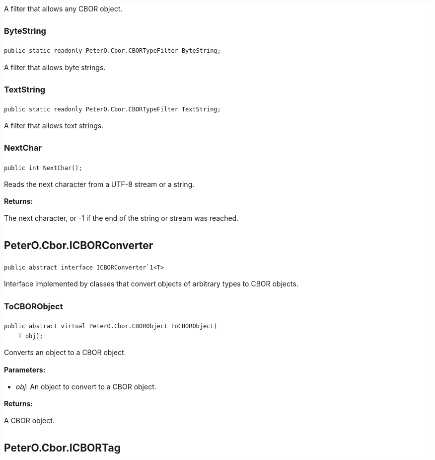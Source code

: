 A filter that allows any CBOR object.


### ByteString

    public static readonly PeterO.Cbor.CBORTypeFilter ByteString;


A filter that allows byte strings.


### TextString

    public static readonly PeterO.Cbor.CBORTypeFilter TextString;


A filter that allows text strings.




### NextChar

    public int NextChar();


Reads the next character from a UTF-8 stream or a string.


<b>Returns:</b>

The next character, or -1 if the end of the string or stream was reached.



## PeterO.Cbor.ICBORConverter<T>


    public abstract interface ICBORConverter`1<T>


Interface implemented by classes that convert objects of arbitrary types to CBOR objects.


### ToCBORObject

    public abstract virtual PeterO.Cbor.CBORObject ToCBORObject(
        T obj);


Converts an object to a CBOR object.


<b>Parameters:</b>

 * <i>obj</i>: An object to convert to a CBOR object.


<b>Returns:</b>

A CBOR object.



## PeterO.Cbor.ICBORTag
